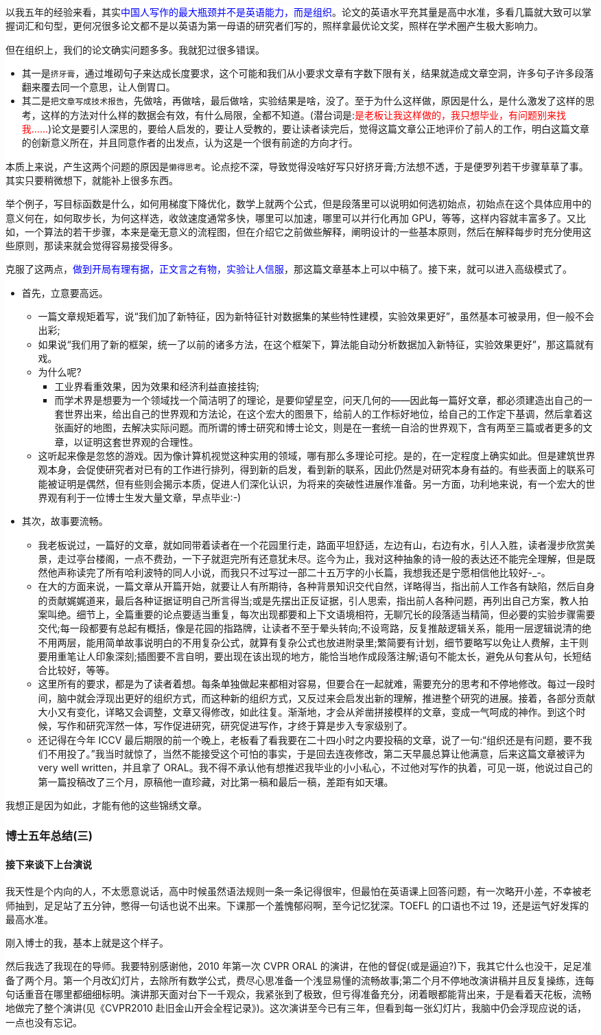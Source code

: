 以我五年的经验来看，其实<font color='blue'>中国人写作的最大瓶颈并不是英语能力，而是组织</font>。论文的英语水平充其量是高中水准，多看几篇就大致可以掌握词汇和句型，更何况很多论文都不是以英语为第一母语的研究者们写的，照样拿最优论文奖，照样在学术圈产生极大影响力。

但在组织上，我们的论文确实问题多多。我就犯过很多错误。
- 其一是`挤牙膏`，通过堆砌句子来达成长度要求，这个可能和我们从小要求文章有字数下限有关，结果就造成文章空洞，许多句子许多段落翻来覆去同一个意思，让人倒胃口。
- 其二是`把文章写成技术报告`，先做啥，再做啥，最后做啥，实验结果是啥，没了。至于为什么这样做，原因是什么，是什么激发了这样的思考，这样的方法对什么样的数据会有效，有什么局限，全都不知道。(潜台词是:<font color='red'>是老板让我这样做的，我只想毕业，有问题别来找我......</font>)论文是要引人深思的，要给人启发的，要让人受教的，要让读者读完后，觉得这篇文章公正地评价了前人的工作，明白这篇文章的创新意义所在，并且同意作者的出发点，认为这是一个很有前途的方向才行。

本质上来说，产生这两个问题的原因是`懒得思考`。论点挖不深，导致觉得没啥好写只好挤牙膏;方法想不透，于是便罗列若干步骤草草了事。其实只要稍微想下，就能补上很多东西。

举个例子，写目标函数是什么，如何用梯度下降优化，数学上就两个公式，但是段落里可以说明如何选初始点，初始点在这个具体应用中的意义何在，如何取步长，为何这样选，收敛速度通常多快，哪里可以加速，哪里可以并行化再加 GPU，等等，这样内容就丰富多了。又比如，一个算法的若干步骤，本来是毫无意义的流程图，但在介绍它之前做些解释，阐明设计的一些基本原则，然后在解释每步时充分使用这些原则，那读来就会觉得容易接受得多。

克服了这两点，<font color='blue'>做到开局有理有据，正文言之有物，实验让人信服</font>，那这篇文章基本上可以中稿了。接下来，就可以进入高级模式了。

- 首先，立意要高远。
   - 一篇文章规矩着写，说“我们加了新特征，因为新特征针对数据集的某些特性建模，实验效果更好”，虽然基本可被录用，但一般不会出彩;
   - 如果说“我们用了新的框架，统一了以前的诸多方法，在这个框架下，算法能自动分析数据加入新特征，实验效果更好”，那这篇就有戏。
   - 为什么呢?
      - 工业界看重效果，因为效果和经济利益直接挂钩;
      - 而学术界是想要为一个领域找一个简洁明了的理论，是要仰望星空，问天几何的——因此每一篇好文章，都必须建造出自己的一套世界出来，给出自己的世界观和方法论，在这个宏大的图景下，给前人的工作标好地位，给自己的工作定下基调，然后拿着这张画好的地图，去解决实际问题。而所谓的博士研究和博士论文，则是在一套统一自洽的世界观下，含有两至三篇或者更多的文章，以证明这套世界观的合理性。
   - 这听起来像是忽悠的游戏。因为像计算机视觉这种实用的领域，哪有那么多理论可挖。是的，在一定程度上确实如此。但是建筑世界观本身，会促使研究者对已有的工作进行排列，得到新的启发，看到新的联系，因此仍然是对研究本身有益的。有些表面上的联系可能被证明是偶然，但有些则会揭示本质，促进人们深化认识，为将来的突破性进展作准备。另一方面，功利地来说，有一个宏大的世界观有利于一位博士生发大量文章，早点毕业:-)

- 其次，故事要流畅。
   - 我老板说过，一篇好的文章，就如同带着读者在一个花园里行走，路面平坦舒适，左边有山，右边有水，引人入胜，读者漫步欣赏美景，走过亭台楼阁，一点不费劲，一下子就逛完所有还意犹未尽。迄今为止，我对这种抽象的诗一般的表达还不能完全理解，但是既然他声称读完了所有哈利波特的同人小说，而我只不过写过一部二十五万字的小长篇，我想我还是宁愿相信他比较好-_-。
   - 在大的方面来说，一篇文章从开篇开始，就要让人有所期待，各种背景知识交代自然，详略得当，指出前人工作各有缺陷，然后自身的贡献娓娓道来，最后各种证据证明自己所言得当;或是先摆出正反证据，引人思索，指出前人各种问题，再列出自己方案，教人拍案叫绝。细节上，全篇重要的论点要适当重复，每次出现都要和上下文语境相符，无聊冗长的段落适当精简，但必要的实验步骤需要交代;每一段都要有总起有概括，像是花园的指路牌，让读者不至于晕头转向;不设弯路，反复推敲逻辑关系，能用一层逻辑说清的绝不用两层，能用简单故事说明白的不用复杂公式，就算有复杂公式也放进附录里;繁简要有计划，细节要略写以免让人费解，主干则要用重笔让人印象深刻;插图要不言自明，要出现在该出现的地方，能恰当地作成段落注解;语句不能太长，避免从句套从句，长短结合比较好，等等。
   - 这里所有的要求，都是为了读者着想。每条单独做起来都相对容易，但要合在一起就难，需要充分的思考和不停地修改。每过一段时间，脑中就会浮现出更好的组织方式，而这种新的组织方式，又反过来会启发出新的理解，推进整个研究的进展。接着，各部分贡献大小又有变化，详略又会调整，文章又得修改，如此往复。渐渐地，才会从斧凿拼接模样的文章，变成一气呵成的神作。到这个时候，写作和研究浑然一体，写作促进研究，研究促进写作，才终于算是步入专家级别了。
   - 还记得在今年 ICCV 最后期限的前一个晚上，老板看了看我要在二十四小时之内要投稿的文章，说了一句:“组织还是有问题，要不我们不用投了。”我当时就惊了，当然不能接受这个可怕的事实，于是回去连夜修改，第二天早晨总算让他满意，后来这篇文章被评为 very well written，并且拿了 ORAL。我不得不承认他有想推迟我毕业的小小私心，不过他对写作的执着，可见一斑，他说过自己的第一篇投稿改了三个月，原稿他一直珍藏，对比第一稿和最后一稿，差距有如天壤。

我想正是因为如此，才能有他的这些锦绣文章。

### 博士五年总结(三)

#### 接下来谈下上台演说

我天性是个内向的人，不太愿意说话，高中时候虽然语法规则一条一条记得很牢，但最怕在英语课上回答问题，有一次略开小差，不幸被老师抽到，足足站了五分钟，憋得一句话也说不出来。下课那一个羞愧郁闷啊，至今记忆犹深。TOEFL 的口语也不过 19，还是运气好发挥的最高水准。

刚入博士的我，基本上就是这个样子。

然后我选了我现在的导师。我要特别感谢他，2010 年第一次 CVPR ORAL 的演讲，在他的督促(或是逼迫?)下，我其它什么也没干，足足准备了两个月。第一个月改幻灯片，去除所有数学公式，费尽心思准备一个浅显易懂的流畅故事;第二个月不停地改演讲稿并且反复操练，连每句话重音在哪里都细细标明。演讲那天面对台下一千观众，我紧张到了极致，但亏得准备充分，闭着眼都能背出来，于是看着天花板，流畅地做完了整个演讲(见《CVPR2010 赴旧金山开会全程记录》)。这次演讲至今已有三年，但看到每一张幻灯片，我脑中仍会浮现应说的话，一点也没有忘记。
